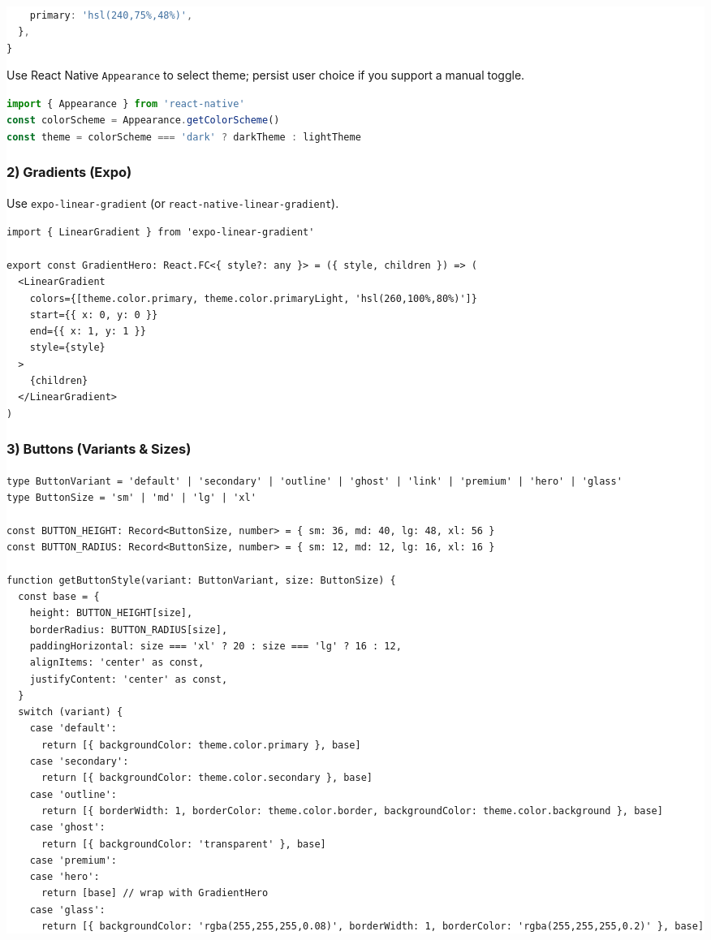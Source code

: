 ```ts
    primary: 'hsl(240,75%,48%)',
  },
}
```

Use React Native `Appearance` to select theme; persist user choice if you support a manual toggle.

```ts
import { Appearance } from 'react-native'
const colorScheme = Appearance.getColorScheme()
const theme = colorScheme === 'dark' ? darkTheme : lightTheme
```

### 2) Gradients (Expo)
Use `expo-linear-gradient` (or `react-native-linear-gradient`).

```tsx
import { LinearGradient } from 'expo-linear-gradient'

export const GradientHero: React.FC<{ style?: any }> = ({ style, children }) => (
  <LinearGradient
    colors={[theme.color.primary, theme.color.primaryLight, 'hsl(260,100%,80%)']}
    start={{ x: 0, y: 0 }}
    end={{ x: 1, y: 1 }}
    style={style}
  >
    {children}
  </LinearGradient>
)
```

### 3) Buttons (Variants & Sizes)

```tsx
type ButtonVariant = 'default' | 'secondary' | 'outline' | 'ghost' | 'link' | 'premium' | 'hero' | 'glass'
type ButtonSize = 'sm' | 'md' | 'lg' | 'xl'

const BUTTON_HEIGHT: Record<ButtonSize, number> = { sm: 36, md: 40, lg: 48, xl: 56 }
const BUTTON_RADIUS: Record<ButtonSize, number> = { sm: 12, md: 12, lg: 16, xl: 16 }

function getButtonStyle(variant: ButtonVariant, size: ButtonSize) {
  const base = {
    height: BUTTON_HEIGHT[size],
    borderRadius: BUTTON_RADIUS[size],
    paddingHorizontal: size === 'xl' ? 20 : size === 'lg' ? 16 : 12,
    alignItems: 'center' as const,
    justifyContent: 'center' as const,
  }
  switch (variant) {
    case 'default':
      return [{ backgroundColor: theme.color.primary }, base]
    case 'secondary':
      return [{ backgroundColor: theme.color.secondary }, base]
    case 'outline':
      return [{ borderWidth: 1, borderColor: theme.color.border, backgroundColor: theme.color.background }, base]
    case 'ghost':
      return [{ backgroundColor: 'transparent' }, base]
    case 'premium':
    case 'hero':
      return [base] // wrap with GradientHero
    case 'glass':
      return [{ backgroundColor: 'rgba(255,255,255,0.08)', borderWidth: 1, borderColor: 'rgba(255,255,255,0.2)' }, base]
```